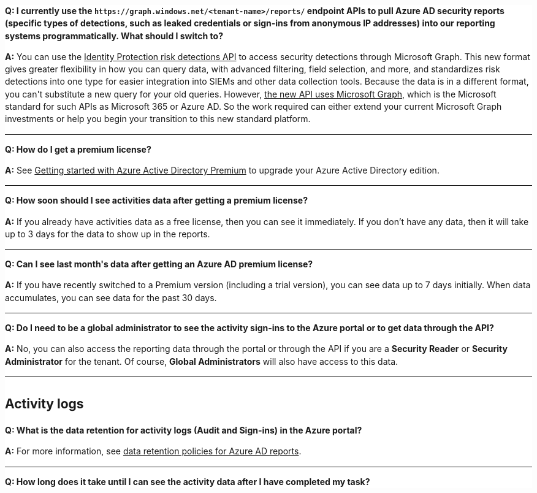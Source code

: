 
**Q: I currently use the `https://graph.windows.net/<tenant-name>/reports/` endpoint APIs to pull Azure AD security reports (specific types of detections, such as leaked credentials or sign-ins from anonymous IP addresses) into our reporting systems programmatically. What should I switch to?**

**A:** You can use the [Identity Protection risk detections API](../identity-protection/howto-identity-protection-graph-api.md) to access security detections through Microsoft Graph. This new format gives greater flexibility in how you can query data, with advanced filtering, field selection, and more, and standardizes risk detections into one type for easier integration into SIEMs and other data collection tools. Because the data is in a different format, you can't substitute a new query for your old queries. However, [the new API uses Microsoft Graph](/graph/api/resources/identityriskevent?view=graph-rest-beta&preserve-view=true), which is the Microsoft standard for such APIs as Microsoft 365 or Azure AD. So the work required can either extend your current Microsoft Graph investments or help you begin your transition to this new standard platform.

---

**Q: How do I get a premium license?**

**A:** See [Getting started with Azure Active Directory Premium](../fundamentals/active-directory-get-started-premium.md) to upgrade your Azure Active Directory edition.

---

**Q: How soon should I see activities data after getting a premium license?**

**A:** If you already have activities data as a free license, then you can see it immediately. If you don’t have any data, then it will take up to 3 days for the data to show up in the reports.

---

**Q: Can I see last month's data after getting an Azure AD premium license?**

**A:** If you have recently switched to a Premium version (including a trial version), you can see data up to 7 days initially. When data accumulates, you can see data for the past 30 days.

---

**Q: Do I need to be a global administrator to see the activity sign-ins to the Azure portal or to get data through the API?**

**A:** No, you can also access the reporting data through the portal or through the API if you are a **Security Reader** or **Security Administrator** for the tenant. Of course, **Global Administrators** will also have access to this data.

---


## Activity logs


**Q: What is the data retention for activity logs (Audit and Sign-ins) in the Azure portal?** 

**A:** For more information, see [data retention policies for Azure AD reports](reference-reports-data-retention.md).

---

**Q: How long does it take until I can see the activity data after I have completed my task?**
